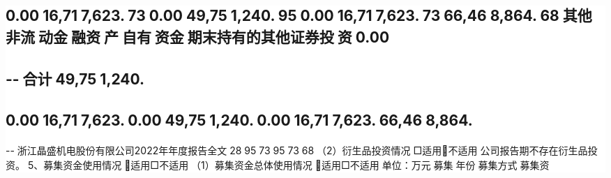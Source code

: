 0.00
16,71
7,623.
73
0.00
49,75
1,240.
95
0.00
16,71
7,623.
73
66,46
8,864.
68
其他
非流
动金
融资
产
自有
资金
期末持有的其他证券投
资
0.00
----
--
合计
49,75
1,240.
--
0.00
16,71
7,623.
0.00
49,75
1,240.
0.00
16,71
7,623.
66,46
8,864.
--
--
浙江晶盛机电股份有限公司2022年年度报告全文
28
95
73
95
73
68
（2）衍生品投资情况
□适用不适用
公司报告期不存在衍生品投资。
5、募集资金使用情况
适用□不适用
（1）募集资金总体使用情况
适用□不适用
单位：万元
募集
年份
募集方式
募集资